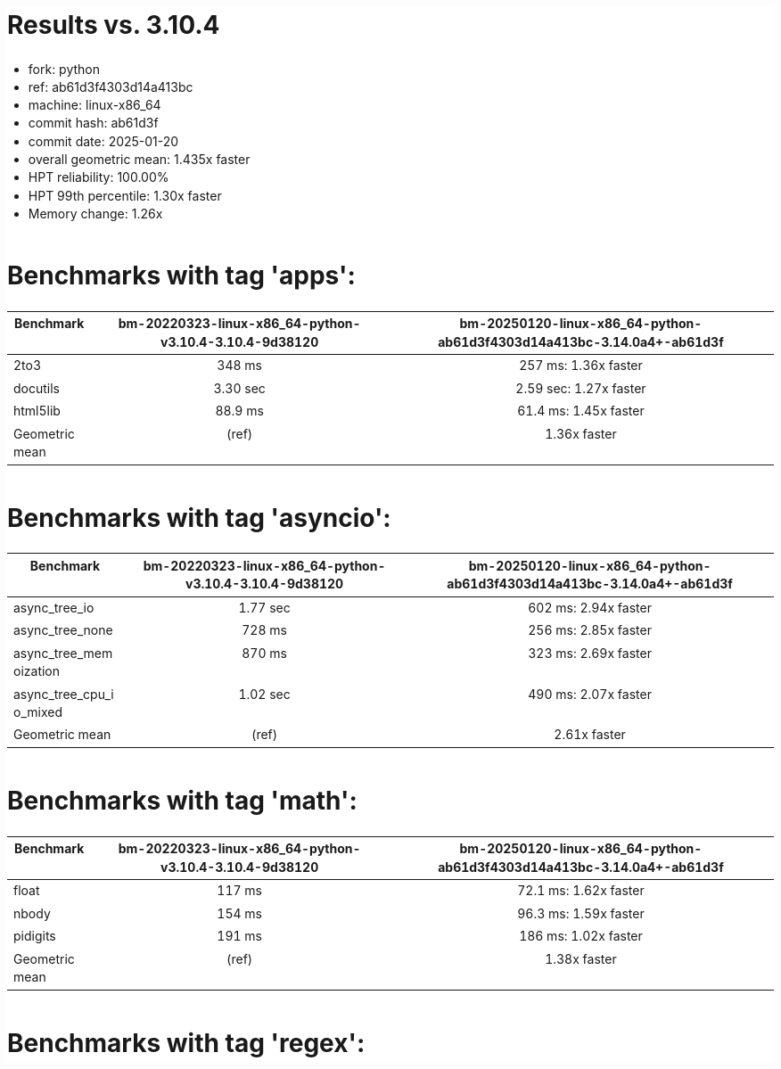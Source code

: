 # Results vs. 3.10.4

- fork: python
- ref: ab61d3f4303d14a413bc
- machine: linux-x86_64
- commit hash: ab61d3f
- commit date: 2025-01-20
- overall geometric mean: 1.435x faster
- HPT reliability: 100.00%
- HPT 99th percentile: 1.30x faster
- Memory change: 1.26x

Benchmarks with tag 'apps':
===========================

| Benchmark      | bm-20220323-linux-x86_64-python-v3.10.4-3.10.4-9d38120 | bm-20250120-linux-x86_64-python-ab61d3f4303d14a413bc-3.14.0a4+-ab61d3f |
|----------------|:------------------------------------------------------:|:----------------------------------------------------------------------:|
| 2to3           | 348 ms                                                 | 257 ms: 1.36x faster                                                   |
| docutils       | 3.30 sec                                               | 2.59 sec: 1.27x faster                                                 |
| html5lib       | 88.9 ms                                                | 61.4 ms: 1.45x faster                                                  |
| Geometric mean | (ref)                                                  | 1.36x faster                                                           |

Benchmarks with tag 'asyncio':
==============================

| Benchmark               | bm-20220323-linux-x86_64-python-v3.10.4-3.10.4-9d38120 | bm-20250120-linux-x86_64-python-ab61d3f4303d14a413bc-3.14.0a4+-ab61d3f |
|-------------------------|:------------------------------------------------------:|:----------------------------------------------------------------------:|
| async_tree_io           | 1.77 sec                                               | 602 ms: 2.94x faster                                                   |
| async_tree_none         | 728 ms                                                 | 256 ms: 2.85x faster                                                   |
| async_tree_memoization  | 870 ms                                                 | 323 ms: 2.69x faster                                                   |
| async_tree_cpu_io_mixed | 1.02 sec                                               | 490 ms: 2.07x faster                                                   |
| Geometric mean          | (ref)                                                  | 2.61x faster                                                           |

Benchmarks with tag 'math':
===========================

| Benchmark      | bm-20220323-linux-x86_64-python-v3.10.4-3.10.4-9d38120 | bm-20250120-linux-x86_64-python-ab61d3f4303d14a413bc-3.14.0a4+-ab61d3f |
|----------------|:------------------------------------------------------:|:----------------------------------------------------------------------:|
| float          | 117 ms                                                 | 72.1 ms: 1.62x faster                                                  |
| nbody          | 154 ms                                                 | 96.3 ms: 1.59x faster                                                  |
| pidigits       | 191 ms                                                 | 186 ms: 1.02x faster                                                   |
| Geometric mean | (ref)                                                  | 1.38x faster                                                           |

Benchmarks with tag 'regex':
============================
